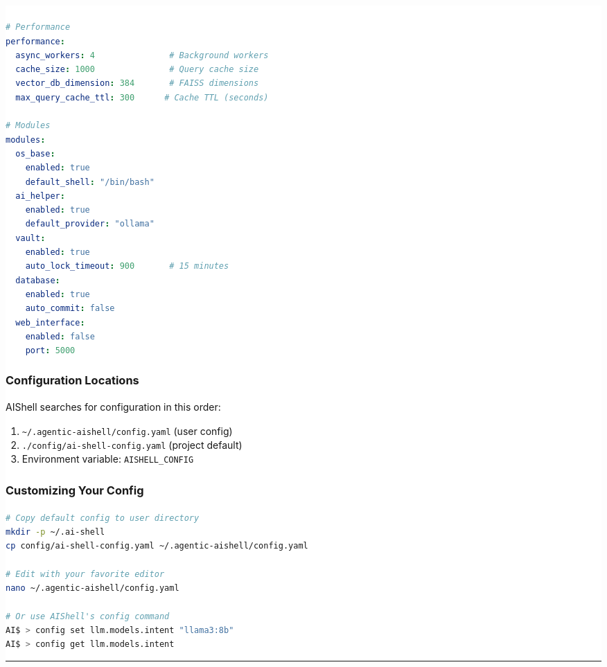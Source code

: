 ```yaml

# Performance
performance:
  async_workers: 4               # Background workers
  cache_size: 1000               # Query cache size
  vector_db_dimension: 384       # FAISS dimensions
  max_query_cache_ttl: 300      # Cache TTL (seconds)

# Modules
modules:
  os_base:
    enabled: true
    default_shell: "/bin/bash"
  ai_helper:
    enabled: true
    default_provider: "ollama"
  vault:
    enabled: true
    auto_lock_timeout: 900       # 15 minutes
  database:
    enabled: true
    auto_commit: false
  web_interface:
    enabled: false
    port: 5000
```

### Configuration Locations

AIShell searches for configuration in this order:

1. `~/.agentic-aishell/config.yaml` (user config)
2. `./config/ai-shell-config.yaml` (project default)
3. Environment variable: `AISHELL_CONFIG`

### Customizing Your Config

```bash
# Copy default config to user directory
mkdir -p ~/.ai-shell
cp config/ai-shell-config.yaml ~/.agentic-aishell/config.yaml

# Edit with your favorite editor
nano ~/.agentic-aishell/config.yaml

# Or use AIShell's config command
AI$ > config set llm.models.intent "llama3:8b"
AI$ > config get llm.models.intent
```

---
